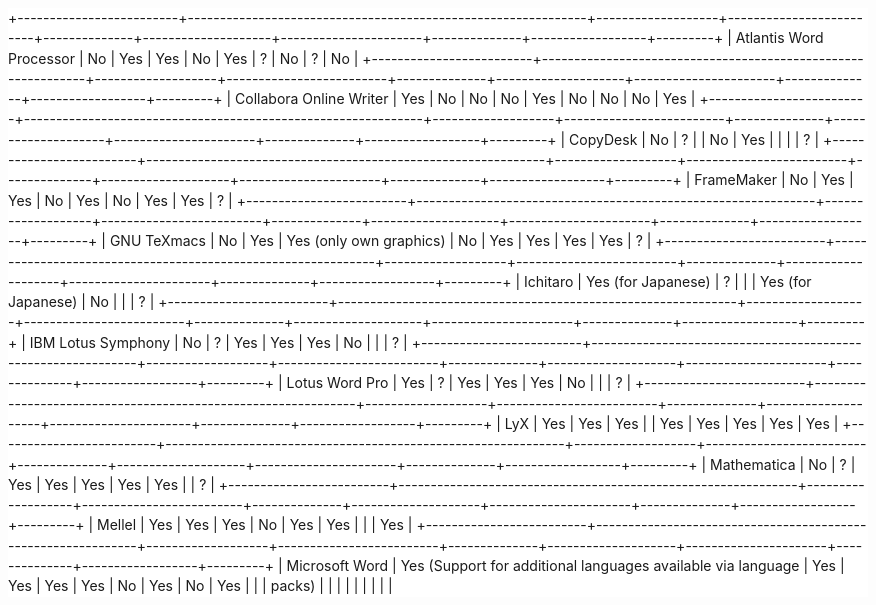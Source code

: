 +-------------------------+--------------------------------------------------------------+-------------------+-------------------------+--------------+--------------------+----------------------+--------------+------------------+---------+
| Atlantis Word Processor | No                                                           | Yes               | Yes                     | No           | Yes                | ?                    | No           | ?                | No      |
+-------------------------+--------------------------------------------------------------+-------------------+-------------------------+--------------+--------------------+----------------------+--------------+------------------+---------+
| Collabora Online Writer | Yes                                                          | No                | No                      | No           | Yes                | No                   | No           | No               | Yes     |
+-------------------------+--------------------------------------------------------------+-------------------+-------------------------+--------------+--------------------+----------------------+--------------+------------------+---------+
| CopyDesk                | No                                                           | ?                 |                         | No           | Yes                |                      |              |                  | ?       |
+-------------------------+--------------------------------------------------------------+-------------------+-------------------------+--------------+--------------------+----------------------+--------------+------------------+---------+
| FrameMaker              | No                                                           | Yes               | Yes                     | No           | Yes                | No                   | Yes          | Yes              | ?       |
+-------------------------+--------------------------------------------------------------+-------------------+-------------------------+--------------+--------------------+----------------------+--------------+------------------+---------+
| GNU TeXmacs             | No                                                           | Yes               | Yes (only own graphics) | No           | Yes                | Yes                  | Yes          | Yes              | ?       |
+-------------------------+--------------------------------------------------------------+-------------------+-------------------------+--------------+--------------------+----------------------+--------------+------------------+---------+
| Ichitaro                | Yes (for Japanese)                                           | ?                 |                         |              | Yes (for Japanese) | No                   |              |                  | ?       |
+-------------------------+--------------------------------------------------------------+-------------------+-------------------------+--------------+--------------------+----------------------+--------------+------------------+---------+
| IBM Lotus Symphony      | No                                                           | ?                 | Yes                     | Yes          | Yes                | No                   |              |                  | ?       |
+-------------------------+--------------------------------------------------------------+-------------------+-------------------------+--------------+--------------------+----------------------+--------------+------------------+---------+
| Lotus Word Pro          | Yes                                                          | ?                 | Yes                     | Yes          | Yes                | No                   |              |                  | ?       |
+-------------------------+--------------------------------------------------------------+-------------------+-------------------------+--------------+--------------------+----------------------+--------------+------------------+---------+
| LyX                     | Yes                                                          | Yes               | Yes                     |              | Yes                | Yes                  | Yes          | Yes              | Yes     |
+-------------------------+--------------------------------------------------------------+-------------------+-------------------------+--------------+--------------------+----------------------+--------------+------------------+---------+
| Mathematica             | No                                                           | ?                 | Yes                     | Yes          | Yes                | Yes                  | Yes          |                  | ?       |
+-------------------------+--------------------------------------------------------------+-------------------+-------------------------+--------------+--------------------+----------------------+--------------+------------------+---------+
| Mellel                  | Yes                                                          | Yes               | Yes                     | No           | Yes                | Yes                  |              |                  | Yes     |
+-------------------------+--------------------------------------------------------------+-------------------+-------------------------+--------------+--------------------+----------------------+--------------+------------------+---------+
| Microsoft Word          | Yes (Support for additional languages available via language | Yes               | Yes                     | Yes          | Yes                | No                   | Yes          | No               | Yes     |
|                         | packs)                                                       |                   |                         |              |                    |                      |              |                  |         |